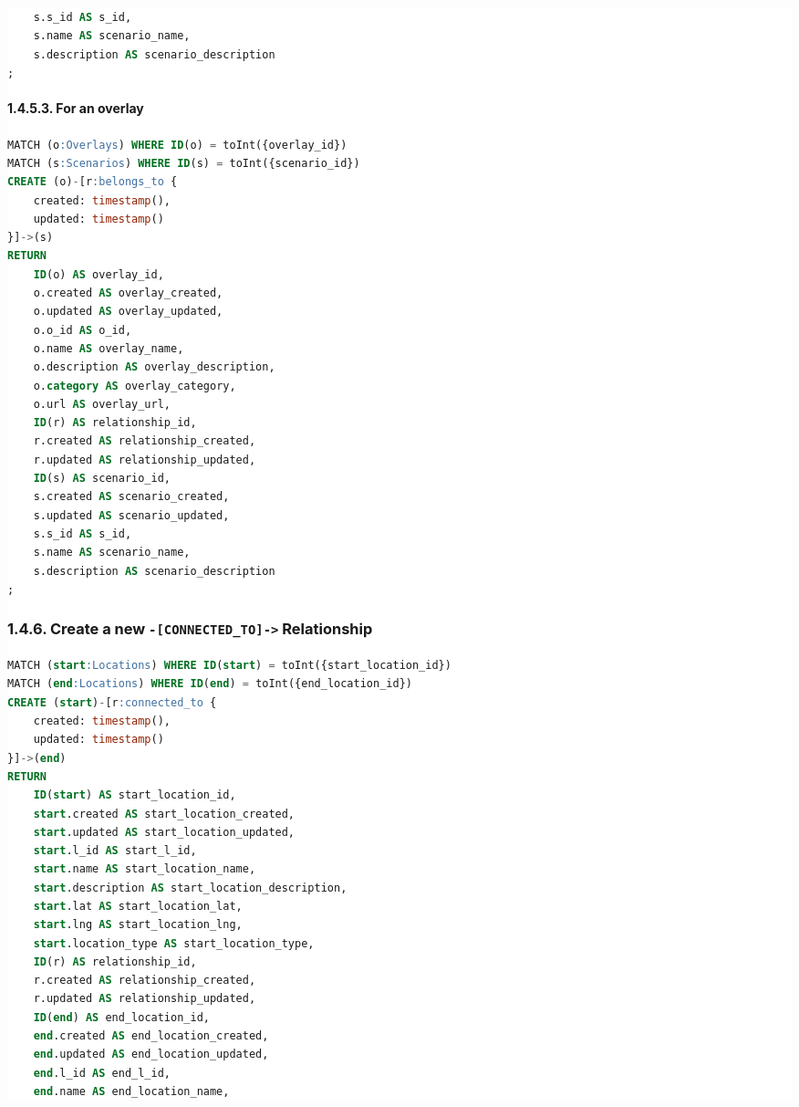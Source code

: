```sql
    s.s_id AS s_id,
    s.name AS scenario_name,
    s.description AS scenario_description
;
```

#### 1.4.5.3. For an overlay

```sql
MATCH (o:Overlays) WHERE ID(o) = toInt({overlay_id})
MATCH (s:Scenarios) WHERE ID(s) = toInt({scenario_id})
CREATE (o)-[r:belongs_to {
    created: timestamp(),
    updated: timestamp()
}]->(s)
RETURN
    ID(o) AS overlay_id,
    o.created AS overlay_created,
    o.updated AS overlay_updated,
    o.o_id AS o_id,
    o.name AS overlay_name,
    o.description AS overlay_description,
    o.category AS overlay_category,
    o.url AS overlay_url,
    ID(r) AS relationship_id,
    r.created AS relationship_created,
    r.updated AS relationship_updated,
    ID(s) AS scenario_id,
    s.created AS scenario_created,
    s.updated AS scenario_updated,
    s.s_id AS s_id,
    s.name AS scenario_name,
    s.description AS scenario_description
;
```

### 1.4.6. Create a new `-[CONNECTED_TO]->` <span class="label label-default">Relationship</span>

```sql
MATCH (start:Locations) WHERE ID(start) = toInt({start_location_id})
MATCH (end:Locations) WHERE ID(end) = toInt({end_location_id})
CREATE (start)-[r:connected_to {
    created: timestamp(),
    updated: timestamp()
}]->(end)
RETURN
    ID(start) AS start_location_id,
    start.created AS start_location_created,
    start.updated AS start_location_updated,
    start.l_id AS start_l_id,
    start.name AS start_location_name,
    start.description AS start_location_description,
    start.lat AS start_location_lat,
    start.lng AS start_location_lng,
    start.location_type AS start_location_type,
    ID(r) AS relationship_id,
    r.created AS relationship_created,
    r.updated AS relationship_updated,
    ID(end) AS end_location_id,
    end.created AS end_location_created,
    end.updated AS end_location_updated,
    end.l_id AS end_l_id,
    end.name AS end_location_name,
```